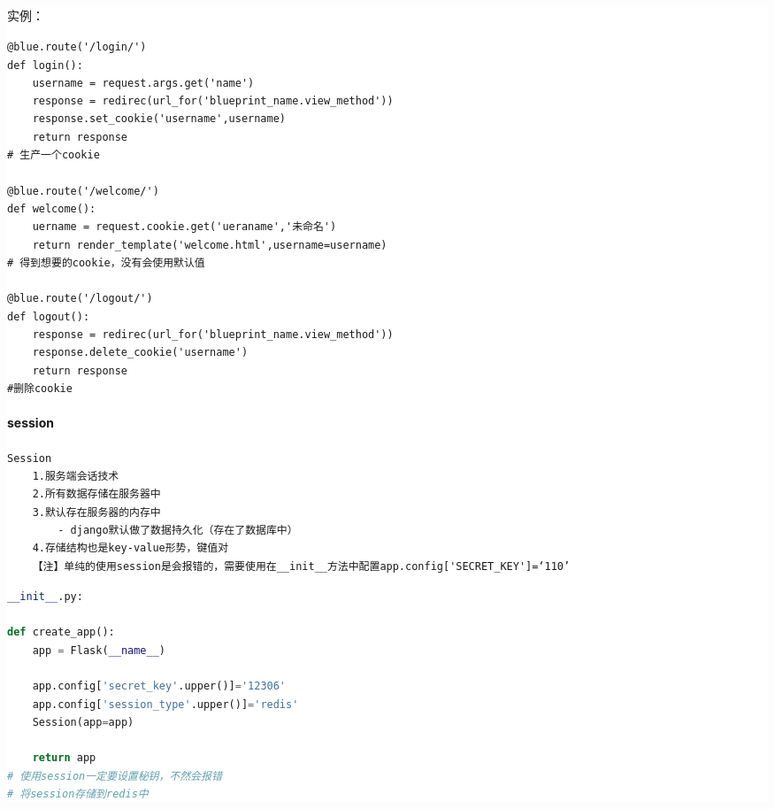 实例：

````
@blue.route('/login/')
def login():
	username = request.args.get('name')
	response = redirec(url_for('blueprint_name.view_method'))
	response.set_cookie('username',username)
	return response
# 生产一个cookie

@blue.route('/welcome/')
def welcome():
	uername = request.cookie.get('ueraname','未命名')
	return render_template('welcome.html',username=username)
# 得到想要的cookie，没有会使用默认值

@blue.route('/logout/')
def logout():
	response = redirec(url_for('blueprint_name.view_method'))
	response.delete_cookie('username')
	return response
#删除cookie

````



#### session

```
Session
	1.服务端会话技术
	2.所有数据存储在服务器中
	3.默认存在服务器的内存中
		- django默认做了数据持久化（存在了数据库中）
	4.存储结构也是key-value形势，键值对
	【注】单纯的使用session是会报错的，需要使用在__init__方法中配置app.config['SECRET_KEY']=‘110’
```



```python
__init__.py:

def create_app():
	app = Flask(__name__)
	
	app.config['secret_key'.upper()]='12306'
	app.config['session_type'.upper()]='redis'
	Session(app=app)
	
    return app
# 使用session一定要设置秘钥，不然会报错
# 将session存储到redis中
```
